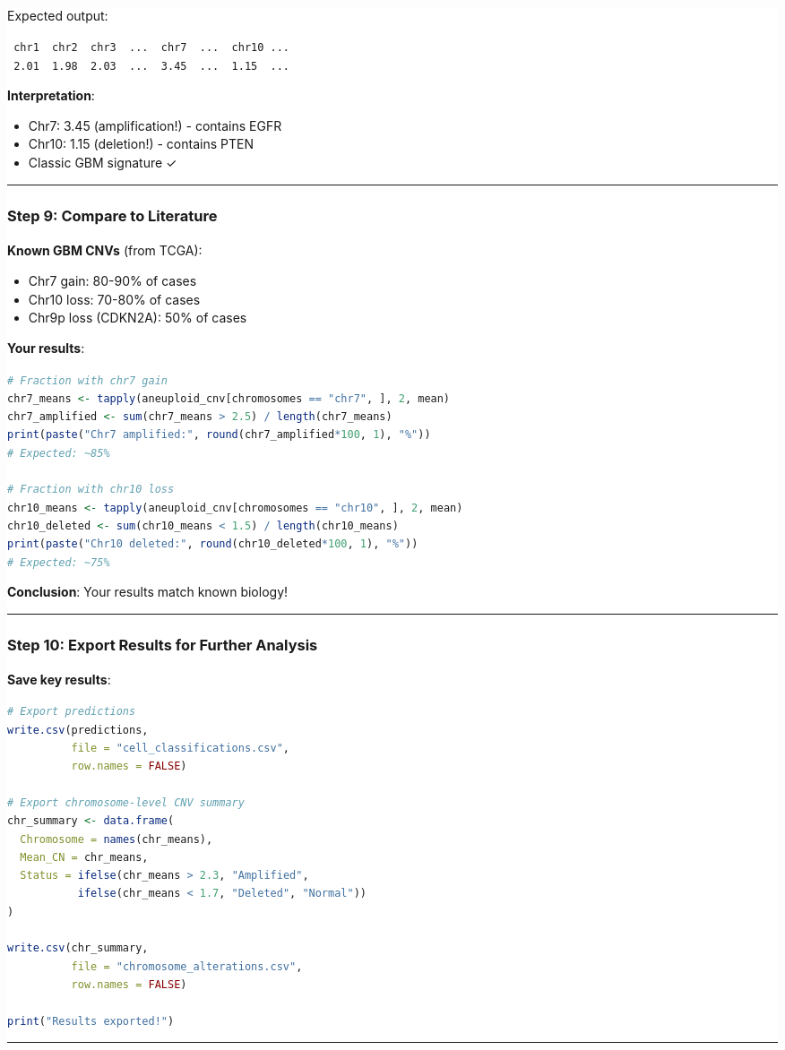 Expected output:
```
 chr1  chr2  chr3  ...  chr7  ...  chr10 ...
 2.01  1.98  2.03  ...  3.45  ...  1.15  ...
```

**Interpretation**:
- Chr7: 3.45 (amplification!) - contains EGFR
- Chr10: 1.15 (deletion!) - contains PTEN
- Classic GBM signature ✓

---

### Step 9: Compare to Literature

**Known GBM CNVs** (from TCGA):
- Chr7 gain: 80-90% of cases
- Chr10 loss: 70-80% of cases
- Chr9p loss (CDKN2A): 50% of cases

**Your results**:
```r
# Fraction with chr7 gain
chr7_means <- tapply(aneuploid_cnv[chromosomes == "chr7", ], 2, mean)
chr7_amplified <- sum(chr7_means > 2.5) / length(chr7_means)
print(paste("Chr7 amplified:", round(chr7_amplified*100, 1), "%"))
# Expected: ~85%

# Fraction with chr10 loss
chr10_means <- tapply(aneuploid_cnv[chromosomes == "chr10", ], 2, mean)
chr10_deleted <- sum(chr10_means < 1.5) / length(chr10_means)
print(paste("Chr10 deleted:", round(chr10_deleted*100, 1), "%"))
# Expected: ~75%
```

**Conclusion**: Your results match known biology!

---

### Step 10: Export Results for Further Analysis

**Save key results**:
```r
# Export predictions
write.csv(predictions,
          file = "cell_classifications.csv",
          row.names = FALSE)

# Export chromosome-level CNV summary
chr_summary <- data.frame(
  Chromosome = names(chr_means),
  Mean_CN = chr_means,
  Status = ifelse(chr_means > 2.3, "Amplified",
           ifelse(chr_means < 1.7, "Deleted", "Normal"))
)

write.csv(chr_summary,
          file = "chromosome_alterations.csv",
          row.names = FALSE)

print("Results exported!")
```

---
